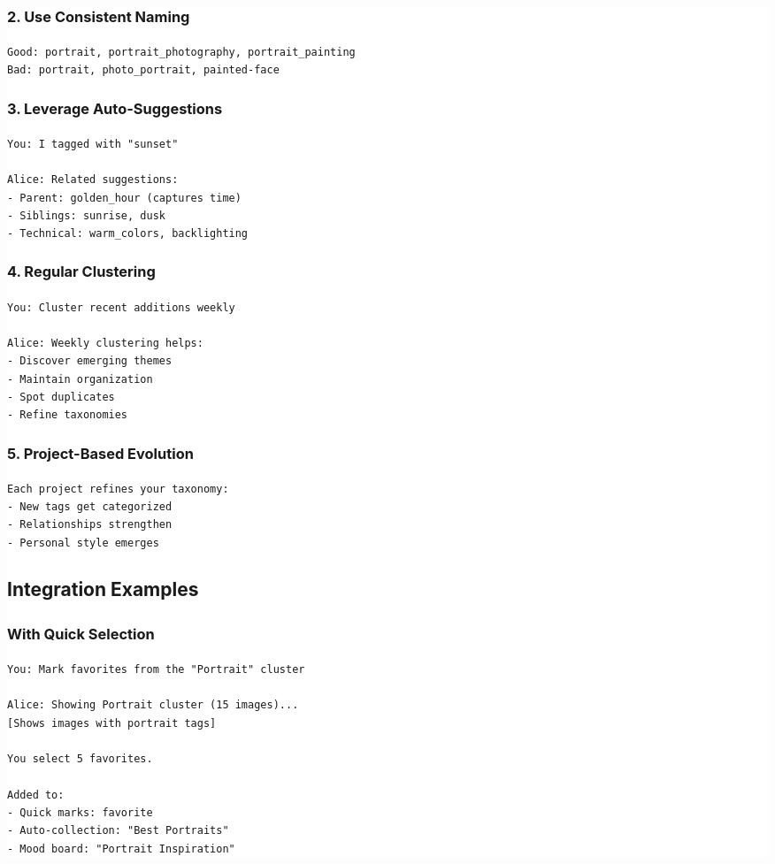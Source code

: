 ### 2. Use Consistent Naming
```
Good: portrait, portrait_photography, portrait_painting
Bad: portrait, photo_portrait, painted-face
```

### 3. Leverage Auto-Suggestions
```
You: I tagged with "sunset"

Alice: Related suggestions:
- Parent: golden_hour (captures time)
- Siblings: sunrise, dusk
- Technical: warm_colors, backlighting
```

### 4. Regular Clustering
```
You: Cluster recent additions weekly

Alice: Weekly clustering helps:
- Discover emerging themes
- Maintain organization
- Spot duplicates
- Refine taxonomies
```

### 5. Project-Based Evolution
```
Each project refines your taxonomy:
- New tags get categorized
- Relationships strengthen
- Personal style emerges
```

## Integration Examples

### With Quick Selection
```
You: Mark favorites from the "Portrait" cluster

Alice: Showing Portrait cluster (15 images)...
[Shows images with portrait tags]

You select 5 favorites.

Added to:
- Quick marks: favorite
- Auto-collection: "Best Portraits"
- Mood board: "Portrait Inspiration"
```
